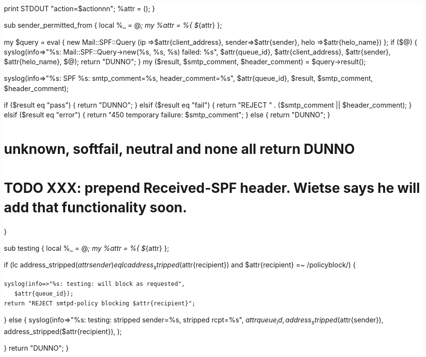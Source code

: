  print STDOUT "action=$actionnn";
  %attr = ();
}

sub sender_permitted_from {
  local %_ = @_;
  my %attr = %{ $_{attr} };

  my $query = eval { new Mail::SPF::Query (ip    =>$attr{client_address},
					   sender=>$attr{sender},
					   helo  =>$attr{helo_name}) };
  if ($@) {
    syslog(info=>"%s: Mail::SPF::Query->new(%s, %s, %s) failed: %s",
	   $attr{queue_id}, $attr{client_address}, $attr{sender}, $attr{helo_name}, $@); 
    return "DUNNO";
  }
  my ($result, $smtp_comment, $header_comment) = $query->result();

  syslog(info=>"%s: SPF %s: smtp_comment=%s, header_comment=%s",
	 $attr{queue_id}, $result, $smtp_comment, $header_comment); 

  if    ($result eq "pass")  { return "DUNNO"; }
  elsif ($result eq "fail")  { return "REJECT " . ($smtp_comment || $header_comment); }
  elsif ($result eq "error") { return "450 temporary failure: $smtp_comment"; }
  else                       { return "DUNNO"; }
  # unknown, softfail, neutral and none all return DUNNO

  # TODO XXX: prepend Received-SPF header.  Wietse says he will add that functionality soon.
}

sub testing {
  local %_ = @_;
  my %attr = %{ $_{attr} };

  if (lc address_stripped($attr{sender}) eq
      lc address_stripped($attr{recipient})
      and
      $attr{recipient} =~ /policyblock/) {

    syslog(info=>"%s: testing: will block as requested",
	   $attr{queue_id}); 
    return "REJECT smtpd-policy blocking $attr{recipient}";
  }
  else {
    syslog(info=>"%s: testing: stripped sender=%s, stripped rcpt=%s",
	   $attr{queue_id},
	   address_stripped($attr{sender}),
	   address_stripped($attr{recipient}),
	   ); 
    
  }
  return "DUNNO";
}
